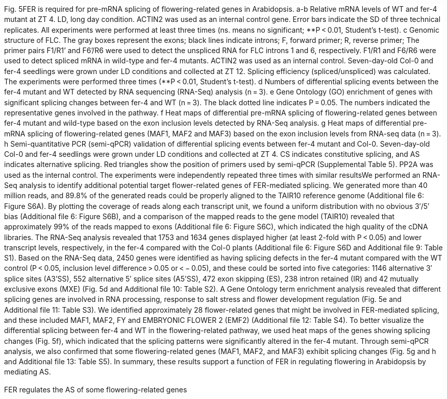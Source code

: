 Fig. 5FER is required for pre-mRNA splicing of flowering-related genes in Arabidopsis. a-b Relative mRNA levels of WT and fer-4 mutant at ZT 4. LD, long day condition. ACTIN2 was used as an internal control gene. Error bars indicate the SD of three technical replicates. All experiments were performed at least three times (ns. means no significant; **P < 0.01, Student’s t-test). c Genomic structure of FLC. The gray boxes represent the exons; black lines indicate introns; F, forward primer; R, reverse primer; The primer pairs F1/R1’ and F6’/R6 were used to detect the unspliced RNA for FLC introns 1 and 6, respectively. F1/R1 and F6/R6 were used to detect spliced mRNA in wild-type and fer-4 mutants. ACTIN2 was used as an internal control. Seven-day-old Col-0 and fer-4 seedlings were grown under LD conditions and collected at ZT 12. Splicing efficiency (spliced/unspliced) was calculated. The experiments were performed three times (**P < 0.01, Student’s t-test). d Numbers of differential splicing events between the fer-4 mutant and WT detected by RNA sequencing (RNA-Seq) analysis (n = 3). e Gene Ontology (GO) enrichment of genes with significant splicing changes between fer-4 and WT (n = 3). The black dotted line indicates P = 0.05. The numbers indicated the representative genes involved in the pathway. f Heat maps of differential pre-mRNA splicing of flowering-related genes between fer-4 mutant and wild-type based on the exon inclusion levels detected by RNA-Seq analysis. g Heat maps of differential pre-mRNA splicing of flowering-related genes (MAF1, MAF2 and MAF3) based on the exon inclusion levels from RNA-seq data (n = 3). h Semi-quantitative PCR (semi-qPCR) validation of differential splicing events between fer-4 mutant and Col-0. Seven-day-old Col-0 and fer-4 seedlings were grown under LD conditions and collected at ZT 4. CS indicates constitutive splicing, and AS indicates alternative splicing. Red triangles show the position of primers used by semi-qPCR (Supplemental Table 5). PP2A was used as the internal control. The experiments were independently repeated three times with similar resultsWe performed an RNA-Seq analysis to identify additional potential target flower-related genes of FER-mediated splicing. We generated more than 40 million reads, and 89.8% of the generated reads could be properly aligned to the TAIR10 reference genome (Additional file 6: Figure S6A). By plotting the coverage of reads along each transcript unit, we found a uniform distribution with no obvious 3′/5′ bias (Additional file 6: Figure S6B), and a comparison of the mapped reads to the gene model (TAIR10) revealed that approximately 99% of the reads mapped to exons (Additional file 6: Figure S6C), which indicated the high quality of the cDNA libraries. The RNA-Seq analysis revealed that 1753 and 1634 genes displayed higher (at least 2-fold with P < 0.05) and lower transcript levels, respectively, in the fer-4 compared with the Col-0 plants (Additional file 6: Figure S6D and Additional file 9: Table S1). Based on the RNA-Seq data, 2450 genes were identified as having splicing defects in the fer-4 mutant compared with the WT control (P < 0.05, inclusion level difference > 0.05 or < − 0.05), and these could be sorted into five categories: 1146 alternative 3′ splice sites (A3’SS), 552 alternative 5′ splice sites (A5’SS), 472 exon skipping (ES), 238 intron retained (IR) and 42 mutually exclusive exons (MXE) (Fig. 5d and Additional file 10: Table S2). A Gene Ontology term enrichment analysis revealed that different splicing genes are involved in RNA processing, response to salt stress and flower development regulation (Fig. 5e and Additional file 11: Table S3). We identified approximately 28 flower-related genes that might be involved in FER-mediated splicing, and these included MAF1, MAF2, FY and EMBRYONIC FLOWER 2 (EMF2) (Additional file 12: Table S4). To better visualize the differential splicing between fer-4 and WT in the flowering-related pathway, we used heat maps of the genes showing splicing changes (Fig. 5f), which indicated that the splicing patterns were significantly altered in the fer-4 mutant. Through semi-qPCR analysis, we also confirmed that some flowering-related genes (MAF1, MAF2, and MAF3) exhibit splicing changes (Fig. 5g and h and Additional file 13: Table S5). In summary, these results support a function of FER in regulating flowering in Arabidopsis by mediating AS.

FER regulates the AS of some flowering-related genes
